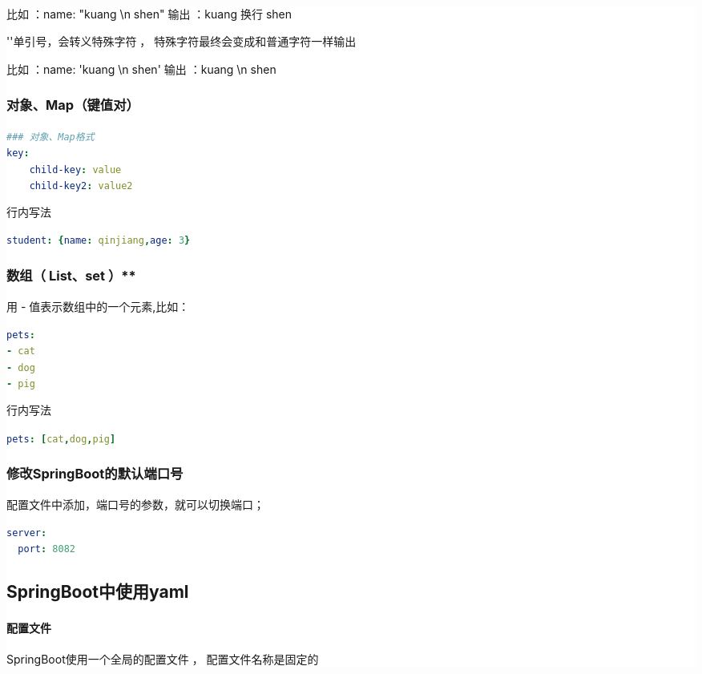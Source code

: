 比如 ：name: "kuang \n shen"  输出 ：kuang  换行  shen

''单引号，会转义特殊字符 ， 特殊字符最终会变成和普通字符一样输出

比如 ：name: 'kuang \n shen'  输出 ：kuang  \n  shen



### 对象、Map（键值对）

```yaml
### 对象、Map格式
key: 
    child-key: value
    child-key2: value2
```

行内写法

```yaml
student: {name: qinjiang,age: 3}
```



### 数组（ List、set ）**

用 - 值表示数组中的一个元素,比如：

```yaml
pets: 
- cat 
- dog 
- pig
```

行内写法

```yaml
pets: [cat,dog,pig]
```



### 修改SpringBoot的默认端口号

配置文件中添加，端口号的参数，就可以切换端口；

```yaml
server:
  port: 8082
```



## SpringBoot中使用yaml

#### 配置文件

SpringBoot使用一个全局的配置文件 ， 配置文件名称是固定的
